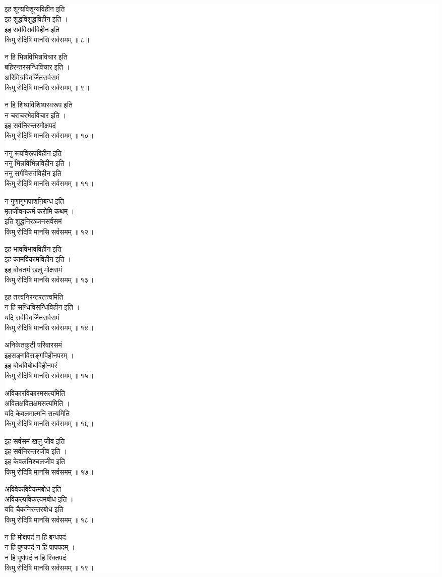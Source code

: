 इह शून्यविशून्यविहीन इति  
     इह शुद्धविशुद्धविहीन इति ।  
इह सर्वविसर्वविहीन इति  
     किमु रोदिषि मानसि सर्वसमम् ॥ ८॥  
  
न हि भिन्नविभिन्नविचार इति  
     बहिरन्तरसन्धिविचार इति ।  
अरिमित्रविवर्जितसर्वसमं  
     किमु रोदिषि मानसि सर्वसमम् ॥ ९॥  
  
न हि शिष्यविशिष्यस्वरूप इति  
     न चराचरभेदविचार इति ।  
इह सर्वनिरन्तरमोक्षपदं  
     किमु रोदिषि मानसि सर्वसमम् ॥ १०॥  
  
ननु रूपविरूपविहीन इति  
     ननु भिन्नविभिन्नविहीन इति ।  
ननु सर्गविसर्गविहीन इति  
     किमु रोदिषि मानसि सर्वसमम् ॥ ११॥  
  
न गुणागुणपाशनिबन्ध इति  
     मृतजीवनकर्म करोमि कथम् ।  
इति शुद्धनिरञ्जनसर्वसमं  
     किमु रोदिषि मानसि सर्वसमम् ॥ १२॥  
  
इह भावविभावविहीन इति  
     इह कामविकामविहीन इति ।  
इह बोधतमं खलु मोक्षसमं  
     किमु रोदिषि मानसि सर्वसमम् ॥ १३॥  
  
इह तत्त्वनिरन्तरतत्त्वमिति  
     न हि सन्धिविसन्धिविहीन इति ।  
यदि सर्वविवर्जितसर्वसमं  
     किमु रोदिषि मानसि सर्वसमम् ॥ १४॥  
  
अनिकेतकुटी परिवारसमं  
     इहसङ्गविसङ्गविहीनपरम् ।  
इह बोधविबोधविहीनपरं  
     किमु रोदिषि मानसि सर्वसमम् ॥ १५॥  
  
अविकारविकारमसत्यमिति  
     अविलक्षविलक्षमसत्यमिति ।  
यदि केवलमात्मनि सत्यमिति  
     किमु रोदिषि मानसि सर्वसमम् ॥ १६॥  
  
इह सर्वसमं खलु जीव इति  
     इह सर्वनिरन्तरजीव इति ।  
इह केवलनिश्चलजीव इति  
     किमु रोदिषि मानसि सर्वसमम् ॥ १७॥  
  
अविवेकविवेकमबोध इति  
     अविकल्पविकल्पमबोध इति ।  
यदि चैकनिरन्तरबोध इति  
     किमु रोदिषि मानसि सर्वसमम् ॥ १८॥  
  
न हि मोक्षपदं न हि बन्धपदं  
     न हि पुण्यपदं न हि पापपदम् ।  
न हि पूर्णपदं न हि रिक्तपदं  
     किमु रोदिषि मानसि सर्वसमम् ॥ १९॥  
  